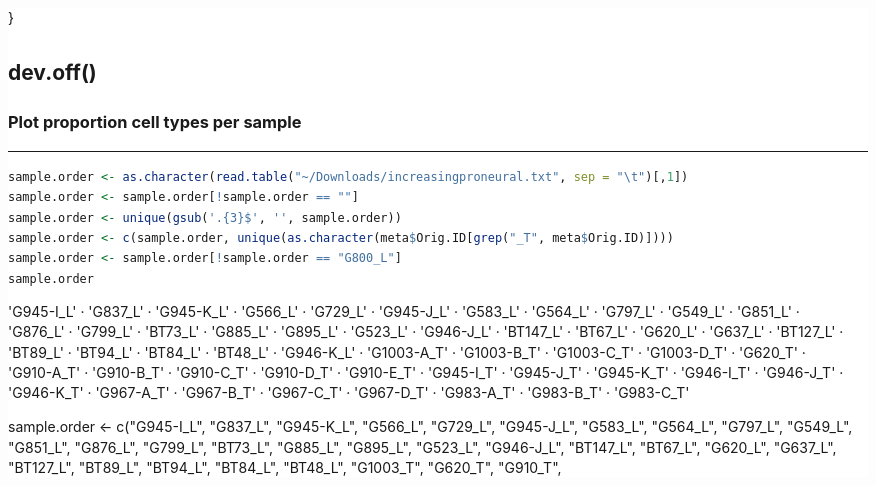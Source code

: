     
}

dev.off()
---
### Plot proportion cell types per sample
---


```R
sample.order <- as.character(read.table("~/Downloads/increasingproneural.txt", sep = "\t")[,1])
sample.order <- sample.order[!sample.order == ""]
sample.order <- unique(gsub('.{3}$', '', sample.order))
sample.order <- c(sample.order, unique(as.character(meta$Orig.ID[grep("_T", meta$Orig.ID)])))
sample.order <- sample.order[!sample.order == "G800_L"]
sample.order
```


<style>
.list-inline {list-style: none; margin:0; padding: 0}
.list-inline>li {display: inline-block}
.list-inline>li:not(:last-child)::after {content: "\00b7"; padding: 0 .5ex}
</style>
<ol class=list-inline><li>'G945-I_L'</li><li>'G837_L'</li><li>'G945-K_L'</li><li>'G566_L'</li><li>'G729_L'</li><li>'G945-J_L'</li><li>'G583_L'</li><li>'G564_L'</li><li>'G797_L'</li><li>'G549_L'</li><li>'G851_L'</li><li>'G876_L'</li><li>'G799_L'</li><li>'BT73_L'</li><li>'G885_L'</li><li>'G895_L'</li><li>'G523_L'</li><li>'G946-J_L'</li><li>'BT147_L'</li><li>'BT67_L'</li><li>'G620_L'</li><li>'G637_L'</li><li>'BT127_L'</li><li>'BT89_L'</li><li>'BT94_L'</li><li>'BT84_L'</li><li>'BT48_L'</li><li>'G946-K_L'</li><li>'G1003-A_T'</li><li>'G1003-B_T'</li><li>'G1003-C_T'</li><li>'G1003-D_T'</li><li>'G620_T'</li><li>'G910-A_T'</li><li>'G910-B_T'</li><li>'G910-C_T'</li><li>'G910-D_T'</li><li>'G910-E_T'</li><li>'G945-I_T'</li><li>'G945-J_T'</li><li>'G945-K_T'</li><li>'G946-I_T'</li><li>'G946-J_T'</li><li>'G946-K_T'</li><li>'G967-A_T'</li><li>'G967-B_T'</li><li>'G967-C_T'</li><li>'G967-D_T'</li><li>'G983-A_T'</li><li>'G983-B_T'</li><li>'G983-C_T'</li></ol>


sample.order <- c("G945-I_L",
                  "G837_L",
                  "G945-K_L",
                  "G566_L",
                  "G729_L",
                  "G945-J_L",
                  "G583_L",
                  "G564_L",
                  "G797_L",
                  "G549_L",
                  "G851_L",
                  "G876_L",
                  "G799_L",
                  "BT73_L",
                  "G885_L",
                  "G895_L",
                  "G523_L",
                  "G946-J_L",
                  "BT147_L",
                  "BT67_L",
                  "G620_L",
                  "G637_L",
                  "BT127_L",
                  "BT89_L",
                  "BT94_L",
                  "BT84_L",
                  "BT48_L",
                  "G1003_T",
                  "G620_T",
                  "G910_T",